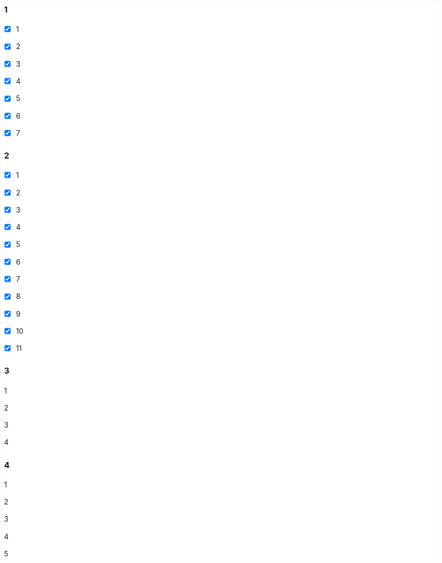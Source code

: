 ### 1

- [x] 1

- [x] 2

- [x] 3

- [x] 4

- [x] 5

- [x] 6

- [x] 7

### 2

- [x] 1
 
- [x] 2

- [x] 3

- [x] 4

- [x] 5

- [x] 6

- [x] 7

- [x] 8

- [x] 9

- [x] 10

- [x] 11

### 3

1

2

3

4

### 4

1

2

3

4

5
